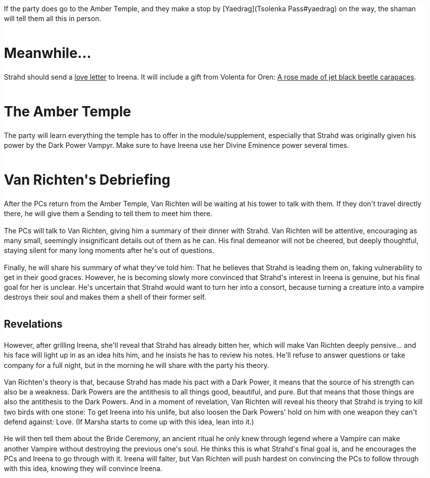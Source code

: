 If the party does go to the Amber Temple, and they make a stop by [Yaedrag](Tsolenka Pass#yaedrag) on the way, the shaman will tell them all this in person.

# Meanwhile...

Strahd should send a [love letter](^curse_of_strahd/strahds_love_letter.jpg) to Ireena. It will include a gift from Volenta for Oren: [A rose made of jet black beetle carapaces](^curse_of_strahd/black_rose.jpg).

# The Amber Temple

The party will learn everything the temple has to offer in the module/supplement, especially that Strahd was originally given his power by the Dark Power Vampyr. Make sure to have Ireena use her Divine Eminence power several times.

# Van Richten's Debriefing

After the PCs return from the Amber Temple, Van Richten will be waiting at his tower to talk with them. If they don't travel directly there, he will give them a Sending to tell them to meet him there. 

The PCs will talk to Van Richten, giving him a summary of their dinner with Strahd. Van Richten will be attentive, encouraging as many small, seemingly insignificant details out of them as he can. His final demeanor will not be cheered, but deeply thoughtful, staying silent for many long moments after he's out of questions.

Finally, he will share his summary of what they've told him: That he believes that Strahd is leading them on, faking vulnerability to get in their good graces. However, he is becoming slowly more convinced that Strahd's interest in Ireena is genuine, but his final goal for her is unclear. He's uncertain that Strahd would want to turn her into a consort, because turning a creature into a vampire destroys their soul and makes them a shell of their former self.

## Revelations

However, after grilling Ireena, she'll reveal that Strahd has already bitten her, which will make Van Richten deeply pensive... and his face will light up in as an idea hits him, and he insists he has to review his notes. He'll refuse to answer questions or take company for a full night, but in the morning he will share with the party his theory. 

Van Richten's theory is that, because Strahd has made his pact with a Dark Power, it means that the source of his strength can also be a weakness. Dark Powers are the antithesis to all things good, beautiful, and pure. But that means that those things are also the antithesis to the Dark Powers. And in a moment of revelation, Van Richten will reveal his theory that Strahd is trying to kill two birds with one stone: To get Ireena into his unlife, but also loosen the Dark Powers' hold on him with one weapon they can't defend against: Love. (If Marsha starts to come up with this idea, lean into it.)

He will then tell them about the Bride Ceremony, an ancient ritual he only knew through legend where a Vampire can make another Vampire without destroying the previous one's soul. He thinks this is what Strahd's final goal is, and he encourages the PCs and Ireena to go through with it. Ireena will falter, but Van Richten will push hardest on convincing the PCs to follow through with this idea, knowing they will convince Ireena.
